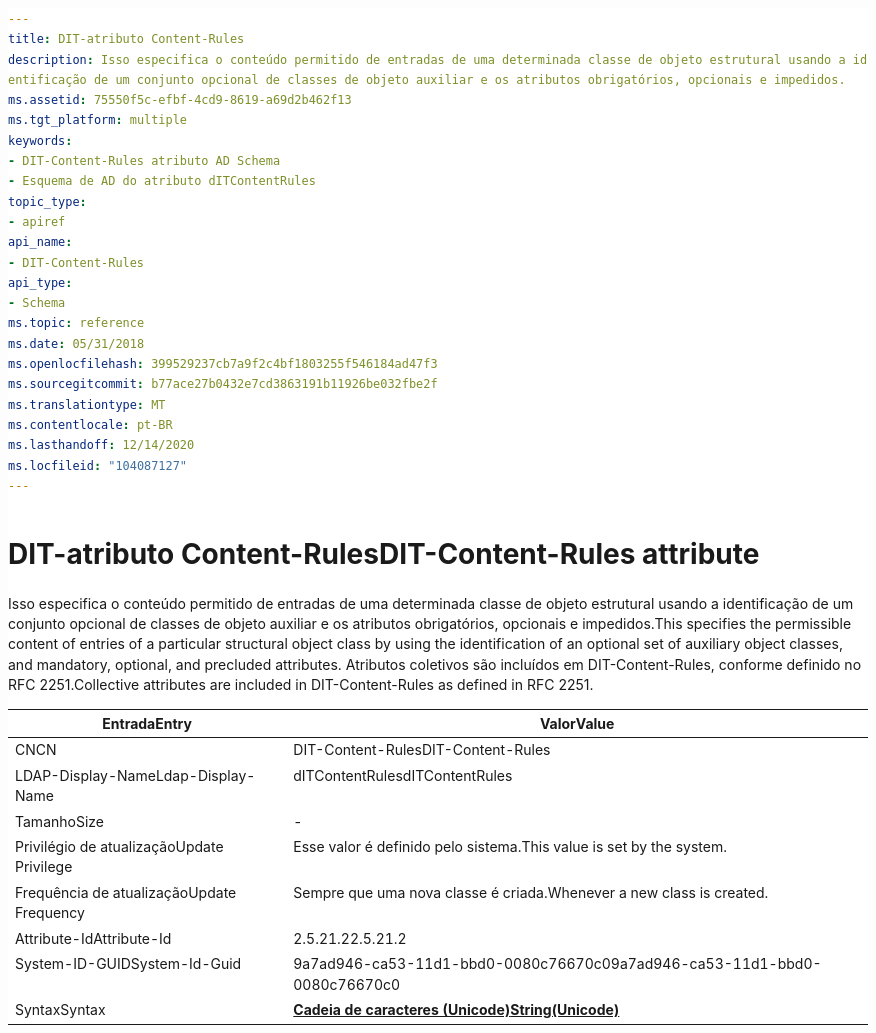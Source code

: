 ```yaml
---
title: DIT-atributo Content-Rules
description: Isso especifica o conteúdo permitido de entradas de uma determinada classe de objeto estrutural usando a identificação de um conjunto opcional de classes de objeto auxiliar e os atributos obrigatórios, opcionais e impedidos.
ms.assetid: 75550f5c-efbf-4cd9-8619-a69d2b462f13
ms.tgt_platform: multiple
keywords:
- DIT-Content-Rules atributo AD Schema
- Esquema de AD do atributo dITContentRules
topic_type:
- apiref
api_name:
- DIT-Content-Rules
api_type:
- Schema
ms.topic: reference
ms.date: 05/31/2018
ms.openlocfilehash: 399529237cb7a9f2c4bf1803255f546184ad47f3
ms.sourcegitcommit: b77ace27b0432e7cd3863191b11926be032fbe2f
ms.translationtype: MT
ms.contentlocale: pt-BR
ms.lasthandoff: 12/14/2020
ms.locfileid: "104087127"
---
```

# <a name="dit-content-rules-attribute"></a><span data-ttu-id="0261b-105">DIT-atributo Content-Rules</span><span class="sxs-lookup"><span data-stu-id="0261b-105">DIT-Content-Rules attribute</span></span>

<span data-ttu-id="0261b-106">Isso especifica o conteúdo permitido de entradas de uma determinada classe de objeto estrutural usando a identificação de um conjunto opcional de classes de objeto auxiliar e os atributos obrigatórios, opcionais e impedidos.</span><span class="sxs-lookup"><span data-stu-id="0261b-106">This specifies the permissible content of entries of a particular structural object class by using the identification of an optional set of auxiliary object classes, and mandatory, optional, and precluded attributes.</span></span> <span data-ttu-id="0261b-107">Atributos coletivos são incluídos em DIT-Content-Rules, conforme definido no RFC 2251.</span><span class="sxs-lookup"><span data-stu-id="0261b-107">Collective attributes are included in DIT-Content-Rules as defined in RFC 2251.</span></span>



| <span data-ttu-id="0261b-108">Entrada</span><span class="sxs-lookup"><span data-stu-id="0261b-108">Entry</span></span> | <span data-ttu-id="0261b-109">Valor</span><span class="sxs-lookup"><span data-stu-id="0261b-109">Value</span></span> |
|-------------------|---------------------------------------------|
| <span data-ttu-id="0261b-110">CN</span><span class="sxs-lookup"><span data-stu-id="0261b-110">CN</span></span>                | <span data-ttu-id="0261b-111">DIT-Content-Rules</span><span class="sxs-lookup"><span data-stu-id="0261b-111">DIT-Content-Rules</span></span>                           |
| <span data-ttu-id="0261b-112">LDAP-Display-Name</span><span class="sxs-lookup"><span data-stu-id="0261b-112">Ldap-Display-Name</span></span> | <span data-ttu-id="0261b-113">dITContentRules</span><span class="sxs-lookup"><span data-stu-id="0261b-113">dITContentRules</span></span>                             |
| <span data-ttu-id="0261b-114">Tamanho</span><span class="sxs-lookup"><span data-stu-id="0261b-114">Size</span></span>              | \-                                          |
| <span data-ttu-id="0261b-115">Privilégio de atualização</span><span class="sxs-lookup"><span data-stu-id="0261b-115">Update Privilege</span></span>  | <span data-ttu-id="0261b-116">Esse valor é definido pelo sistema.</span><span class="sxs-lookup"><span data-stu-id="0261b-116">This value is set by the system.</span></span>            |
| <span data-ttu-id="0261b-117">Frequência de atualização</span><span class="sxs-lookup"><span data-stu-id="0261b-117">Update Frequency</span></span>  | <span data-ttu-id="0261b-118">Sempre que uma nova classe é criada.</span><span class="sxs-lookup"><span data-stu-id="0261b-118">Whenever a new class is created.</span></span>            |
| <span data-ttu-id="0261b-119">Attribute-Id</span><span class="sxs-lookup"><span data-stu-id="0261b-119">Attribute-Id</span></span>      | <span data-ttu-id="0261b-120">2.5.21.2</span><span class="sxs-lookup"><span data-stu-id="0261b-120">2.5.21.2</span></span>                                    |
| <span data-ttu-id="0261b-121">System-ID-GUID</span><span class="sxs-lookup"><span data-stu-id="0261b-121">System-Id-Guid</span></span>    | <span data-ttu-id="0261b-122">9a7ad946-ca53-11d1-bbd0-0080c76670c0</span><span class="sxs-lookup"><span data-stu-id="0261b-122">9a7ad946-ca53-11d1-bbd0-0080c76670c0</span></span>        |
| <span data-ttu-id="0261b-123">Syntax</span><span class="sxs-lookup"><span data-stu-id="0261b-123">Syntax</span></span>            | [<span data-ttu-id="0261b-124">**Cadeia de caracteres (Unicode)**</span><span class="sxs-lookup"><span data-stu-id="0261b-124">**String(Unicode)**</span></span>](s-string-unicode.md) |
